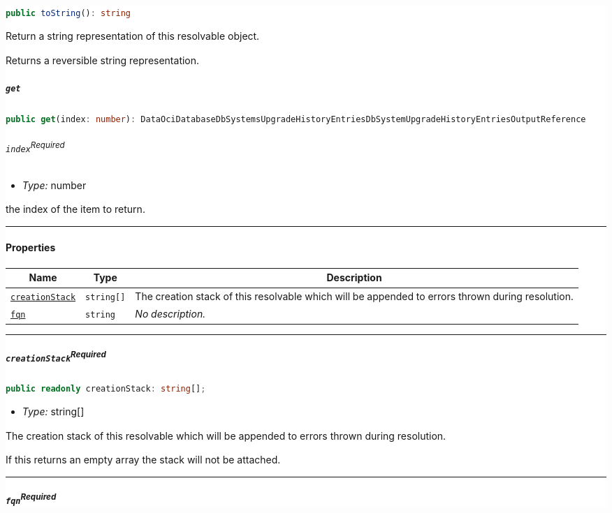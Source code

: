 ```typescript
public toString(): string
```

Return a string representation of this resolvable object.

Returns a reversible string representation.

##### `get` <a name="get" id="rhizo-co-terraform-provider-oci.dataOciDatabaseDbSystemsUpgradeHistoryEntries.DataOciDatabaseDbSystemsUpgradeHistoryEntriesDbSystemUpgradeHistoryEntriesList.get"></a>

```typescript
public get(index: number): DataOciDatabaseDbSystemsUpgradeHistoryEntriesDbSystemUpgradeHistoryEntriesOutputReference
```

###### `index`<sup>Required</sup> <a name="index" id="rhizo-co-terraform-provider-oci.dataOciDatabaseDbSystemsUpgradeHistoryEntries.DataOciDatabaseDbSystemsUpgradeHistoryEntriesDbSystemUpgradeHistoryEntriesList.get.parameter.index"></a>

- *Type:* number

the index of the item to return.

---


#### Properties <a name="Properties" id="Properties"></a>

| **Name** | **Type** | **Description** |
| --- | --- | --- |
| <code><a href="#rhizo-co-terraform-provider-oci.dataOciDatabaseDbSystemsUpgradeHistoryEntries.DataOciDatabaseDbSystemsUpgradeHistoryEntriesDbSystemUpgradeHistoryEntriesList.property.creationStack">creationStack</a></code> | <code>string[]</code> | The creation stack of this resolvable which will be appended to errors thrown during resolution. |
| <code><a href="#rhizo-co-terraform-provider-oci.dataOciDatabaseDbSystemsUpgradeHistoryEntries.DataOciDatabaseDbSystemsUpgradeHistoryEntriesDbSystemUpgradeHistoryEntriesList.property.fqn">fqn</a></code> | <code>string</code> | *No description.* |

---

##### `creationStack`<sup>Required</sup> <a name="creationStack" id="rhizo-co-terraform-provider-oci.dataOciDatabaseDbSystemsUpgradeHistoryEntries.DataOciDatabaseDbSystemsUpgradeHistoryEntriesDbSystemUpgradeHistoryEntriesList.property.creationStack"></a>

```typescript
public readonly creationStack: string[];
```

- *Type:* string[]

The creation stack of this resolvable which will be appended to errors thrown during resolution.

If this returns an empty array the stack will not be attached.

---

##### `fqn`<sup>Required</sup> <a name="fqn" id="rhizo-co-terraform-provider-oci.dataOciDatabaseDbSystemsUpgradeHistoryEntries.DataOciDatabaseDbSystemsUpgradeHistoryEntriesDbSystemUpgradeHistoryEntriesList.property.fqn"></a>
